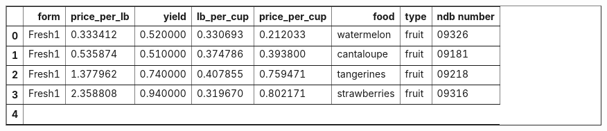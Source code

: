 

<div>
<table border="1" class="dataframe">
  <thead>
    <tr style="text-align: right;">
      <th></th>
      <th>form</th>
      <th>price_per_lb</th>
      <th>yield</th>
      <th>lb_per_cup</th>
      <th>price_per_cup</th>
      <th>food</th>
      <th>type</th>
      <th>ndb number</th>
    </tr>
  </thead>
  <tbody>
    <tr>
      <th>0</th>
      <td>Fresh1</td>
      <td>0.333412</td>
      <td>0.520000</td>
      <td>0.330693</td>
      <td>0.212033</td>
      <td>watermelon</td>
      <td>fruit</td>
      <td>09326</td>
    </tr>
    <tr>
      <th>1</th>
      <td>Fresh1</td>
      <td>0.535874</td>
      <td>0.510000</td>
      <td>0.374786</td>
      <td>0.393800</td>
      <td>cantaloupe</td>
      <td>fruit</td>
      <td>09181</td>
    </tr>
    <tr>
      <th>2</th>
      <td>Fresh1</td>
      <td>1.377962</td>
      <td>0.740000</td>
      <td>0.407855</td>
      <td>0.759471</td>
      <td>tangerines</td>
      <td>fruit</td>
      <td>09218</td>
    </tr>
    <tr>
      <th>3</th>
      <td>Fresh1</td>
      <td>2.358808</td>
      <td>0.940000</td>
      <td>0.319670</td>
      <td>0.802171</td>
      <td>strawberries</td>
      <td>fruit</td>
      <td>09316</td>
    </tr>
    <tr>
      <th>4</th>